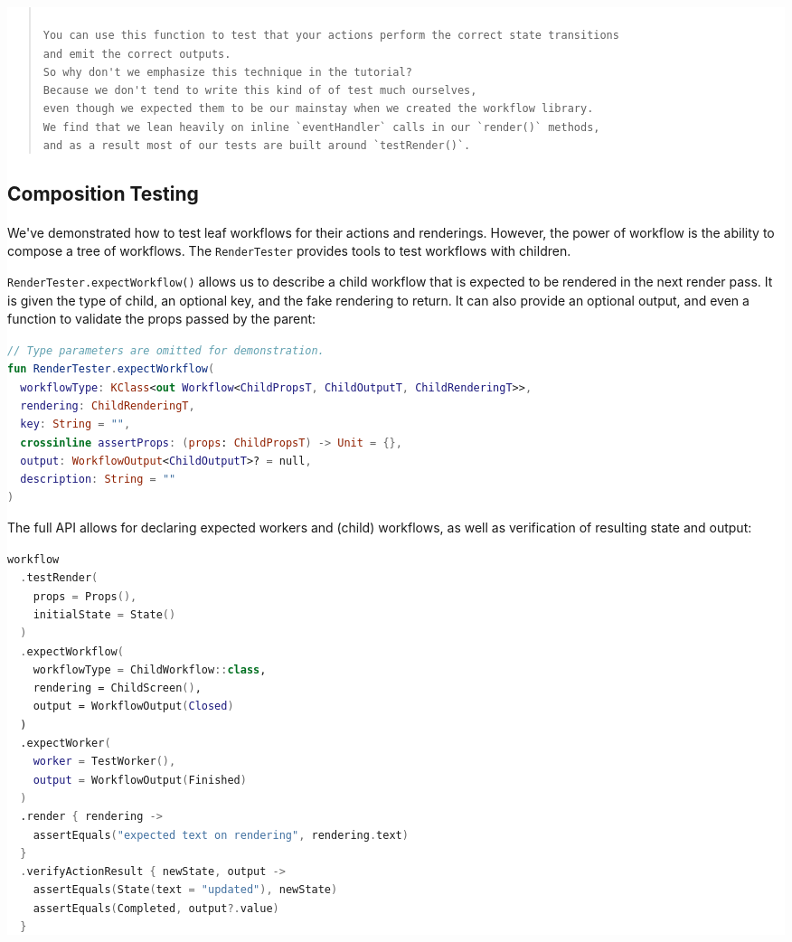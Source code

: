 > ```
>
> You can use this function to test that your actions perform the correct state transitions
> and emit the correct outputs.
> So why don't we emphasize this technique in the tutorial?
> Because we don't tend to write this kind of of test much ourselves,
> even though we expected them to be our mainstay when we created the workflow library.
> We find that we lean heavily on inline `eventHandler` calls in our `render()` methods,
> and as a result most of our tests are built around `testRender()`.

## Composition Testing

We've demonstrated how to test leaf workflows for their actions and renderings.
However, the power of workflow is the ability to compose a tree of workflows.
The `RenderTester` provides tools to test workflows with children.

`RenderTester.expectWorkflow()` allows us to describe a child workflow
that is expected to be rendered in the next render pass.
It is given the type of child, an optional key, and the fake rendering to return.
It can also provide an optional output, and even a function to validate the props passed by the parent:

```kotlin
// Type parameters are omitted for demonstration.
fun RenderTester.expectWorkflow(
  workflowType: KClass<out Workflow<ChildPropsT, ChildOutputT, ChildRenderingT>>,
  rendering: ChildRenderingT,
  key: String = "",
  crossinline assertProps: (props: ChildPropsT) -> Unit = {},
  output: WorkflowOutput<ChildOutputT>? = null,
  description: String = ""
)
```

The full API allows for declaring expected workers and (child) workflows,
as well as verification of resulting state and output:

```kotlin
workflow
  .testRender(
    props = Props(),
    initialState = State()
  )
  .expectWorkflow(
    workflowType = ChildWorkflow::class,
    rendering = ChildScreen(),
    output = WorkflowOutput(Closed)
  )
  .expectWorker(
    worker = TestWorker(),
    output = WorkflowOutput(Finished)
  )
  .render { rendering ->
    assertEquals("expected text on rendering", rendering.text)
  }
  .verifyActionResult { newState, output ->
    assertEquals(State(text = "updated"), newState)
    assertEquals(Completed, output?.value)
  }
```
